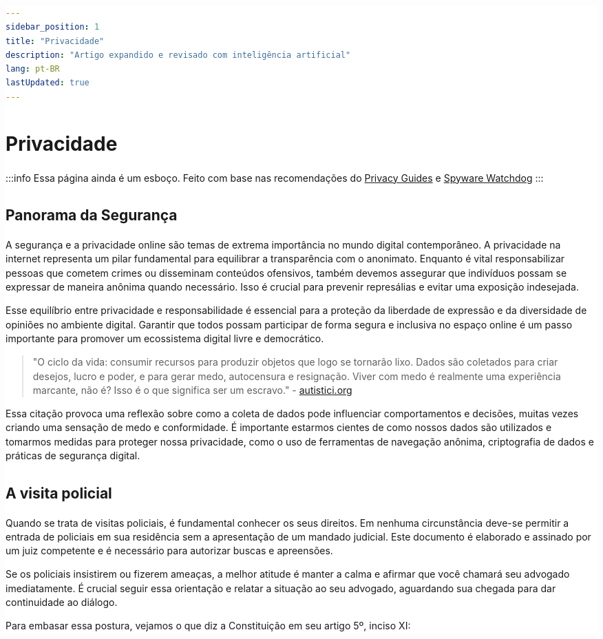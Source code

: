 ```yaml
---
sidebar_position: 1
title: "Privacidade"
description: "Artigo expandido e revisado com inteligência artificial"
lang: pt-BR
lastUpdated: true
---
```


# Privacidade

:::info
Essa página ainda é um esboço. Feito com base nas recomendações do [Privacy Guides](https://www.privacyguides.org/) e [Spyware Watchdog](https://spyware.neocities.org/)
:::

## Panorama da Segurança

A segurança e a privacidade online são temas de extrema importância no mundo digital contemporâneo. A privacidade na internet representa um pilar fundamental para equilibrar a transparência com o anonimato. Enquanto é vital responsabilizar pessoas que cometem crimes ou disseminam conteúdos ofensivos, também devemos assegurar que indivíduos possam se expressar de maneira anônima quando necessário. Isso é crucial para prevenir represálias e evitar uma exposição indesejada.

Esse equilíbrio entre privacidade e responsabilidade é essencial para a proteção da liberdade de expressão e da diversidade de opiniões no ambiente digital. Garantir que todos possam participar de forma segura e inclusiva no espaço online é um passo importante para promover um ecossistema digital livre e democrático.

> "O ciclo da vida: consumir recursos para produzir objetos que logo se tornarão lixo. Dados são coletados para criar desejos, lucro e poder, e para gerar medo, autocensura e resignação. Viver com medo é realmente uma experiência marcante, não é? Isso é o que significa ser um escravo." - [autistici.org](https://www.autistici.org/who/telltale)

Essa citação provoca uma reflexão sobre como a coleta de dados pode influenciar comportamentos e decisões, muitas vezes criando uma sensação de medo e conformidade. É importante estarmos cientes de como nossos dados são utilizados e tomarmos medidas para proteger nossa privacidade, como o uso de ferramentas de navegação anônima, criptografia de dados e práticas de segurança digital.

## A visita policial

Quando se trata de visitas policiais, é fundamental conhecer os seus direitos. Em nenhuma circunstância deve-se permitir a entrada de policiais em sua residência sem a apresentação de um mandado judicial. Este documento é elaborado e assinado por um juiz competente e é necessário para autorizar buscas e apreensões.

Se os policiais insistirem ou fizerem ameaças, a melhor atitude é manter a calma e afirmar que você chamará seu advogado imediatamente. É crucial seguir essa orientação e relatar a situação ao seu advogado, aguardando sua chegada para dar continuidade ao diálogo.

Para embasar essa postura, vejamos o que diz a Constituição em seu artigo 5º, inciso XI:
